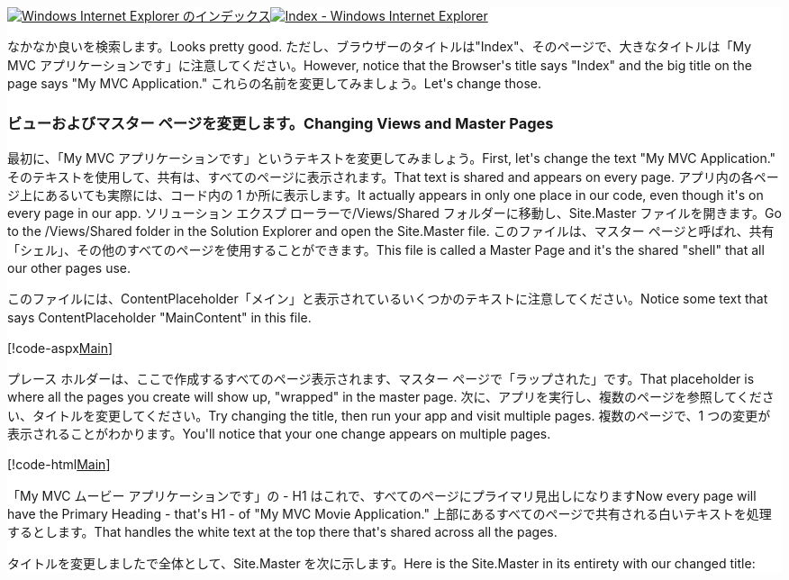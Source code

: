 <span data-ttu-id="3c8bb-129">[![Windows Internet Explorer のインデックス](getting-started-with-mvc-part3/_static/image7.png)](getting-started-with-mvc-part3/_static/image6.png)</span><span class="sxs-lookup"><span data-stu-id="3c8bb-129">[![Index - Windows Internet Explorer](getting-started-with-mvc-part3/_static/image7.png)](getting-started-with-mvc-part3/_static/image6.png)</span></span>

<span data-ttu-id="3c8bb-130">なかなか良いを検索します。</span><span class="sxs-lookup"><span data-stu-id="3c8bb-130">Looks pretty good.</span></span> <span data-ttu-id="3c8bb-131">ただし、ブラウザーのタイトルは"Index"、そのページで、大きなタイトルは「My MVC アプリケーションです」に注意してください。</span><span class="sxs-lookup"><span data-stu-id="3c8bb-131">However, notice that the Browser's title says "Index" and the big title on the page says "My MVC Application."</span></span> <span data-ttu-id="3c8bb-132">これらの名前を変更してみましょう。</span><span class="sxs-lookup"><span data-stu-id="3c8bb-132">Let's change those.</span></span>

### <a name="changing-views-and-master-pages"></a><span data-ttu-id="3c8bb-133">ビューおよびマスター ページを変更します。</span><span class="sxs-lookup"><span data-stu-id="3c8bb-133">Changing Views and Master Pages</span></span>

<span data-ttu-id="3c8bb-134">最初に、「My MVC アプリケーションです」というテキストを変更してみましょう。</span><span class="sxs-lookup"><span data-stu-id="3c8bb-134">First, let's change the text "My MVC Application."</span></span> <span data-ttu-id="3c8bb-135">そのテキストを使用して、共有は、すべてのページに表示されます。</span><span class="sxs-lookup"><span data-stu-id="3c8bb-135">That text is shared and appears on every page.</span></span> <span data-ttu-id="3c8bb-136">アプリ内の各ページ上にあるいても実際には、コード内の 1 か所に表示します。</span><span class="sxs-lookup"><span data-stu-id="3c8bb-136">It actually appears in only one place in our code, even though it's on every page in our app.</span></span> <span data-ttu-id="3c8bb-137">ソリューション エクスプ ローラーで/Views/Shared フォルダーに移動し、Site.Master ファイルを開きます。</span><span class="sxs-lookup"><span data-stu-id="3c8bb-137">Go to the /Views/Shared folder in the Solution Explorer and open the Site.Master file.</span></span> <span data-ttu-id="3c8bb-138">このファイルは、マスター ページと呼ばれ、共有「シェル」、その他のすべてのページを使用することができます。</span><span class="sxs-lookup"><span data-stu-id="3c8bb-138">This file is called a Master Page and it's the shared "shell" that all our other pages use.</span></span>

<span data-ttu-id="3c8bb-139">このファイルには、ContentPlaceholder「メイン」と表示されているいくつかのテキストに注意してください。</span><span class="sxs-lookup"><span data-stu-id="3c8bb-139">Notice some text that says ContentPlaceholder "MainContent" in this file.</span></span>

[!code-aspx[Main](getting-started-with-mvc-part3/samples/sample4.aspx)]

<span data-ttu-id="3c8bb-140">プレース ホルダーは、ここで作成するすべてのページ表示されます、マスター ページで「ラップされた」です。</span><span class="sxs-lookup"><span data-stu-id="3c8bb-140">That placeholder is where all the pages you create will show up, "wrapped" in the master page.</span></span> <span data-ttu-id="3c8bb-141">次に、アプリを実行し、複数のページを参照してください、タイトルを変更してください。</span><span class="sxs-lookup"><span data-stu-id="3c8bb-141">Try changing the title, then run your app and visit multiple pages.</span></span> <span data-ttu-id="3c8bb-142">複数のページで、1 つの変更が表示されることがわかります。</span><span class="sxs-lookup"><span data-stu-id="3c8bb-142">You'll notice that your one change appears on multiple pages.</span></span>

[!code-html[Main](getting-started-with-mvc-part3/samples/sample5.html)]

<span data-ttu-id="3c8bb-143">「My MVC ムービー アプリケーションです」の - H1 はこれで、すべてのページにプライマリ見出しになります</span><span class="sxs-lookup"><span data-stu-id="3c8bb-143">Now every page will have the Primary Heading - that's H1 - of "My MVC Movie Application."</span></span> <span data-ttu-id="3c8bb-144">上部にあるすべてのページで共有される白いテキストを処理するとします。</span><span class="sxs-lookup"><span data-stu-id="3c8bb-144">That handles the white text at the top there that's shared across all the pages.</span></span>

<span data-ttu-id="3c8bb-145">タイトルを変更しましたで全体として、Site.Master を次に示します。</span><span class="sxs-lookup"><span data-stu-id="3c8bb-145">Here is the Site.Master in its entirety with our changed title:</span></span>
